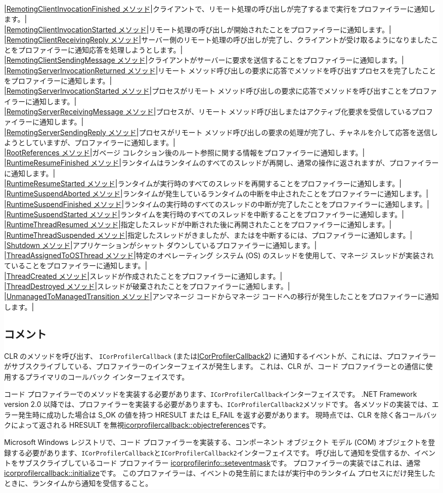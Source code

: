 |[RemotingClientInvocationFinished メソッド](../../../../docs/framework/unmanaged-api/profiling/icorprofilercallback-remotingclientinvocationfinished-method.md)|クライアントで、リモート処理の呼び出しが完了するまで実行をプロファイラーに通知します。|  
|[RemotingClientInvocationStarted メソッド](../../../../docs/framework/unmanaged-api/profiling/icorprofilercallback-remotingclientinvocationstarted-method.md)|リモート処理の呼び出しが開始されたことをプロファイラーに通知します。|  
|[RemotingClientReceivingReply メソッド](../../../../docs/framework/unmanaged-api/profiling/icorprofilercallback-remotingclientreceivingreply-method.md)|サーバー側のリモート処理の呼び出しが完了し、クライアントが受け取るようになりましたことをプロファイラーに通知応答を処理しようとします。|  
|[RemotingClientSendingMessage メソッド](../../../../docs/framework/unmanaged-api/profiling/icorprofilercallback-remotingclientsendingmessage-method.md)|クライアントがサーバーに要求を送信することをプロファイラーに通知します。|  
|[RemotingServerInvocationReturned メソッド](../../../../docs/framework/unmanaged-api/profiling/icorprofilercallback-remotingserverinvocationreturned-method.md)|リモート メソッド呼び出しの要求に応答でメソッドを呼び出すプロセスを完了したことをプロファイラーに通知します。|  
|[RemotingServerInvocationStarted メソッド](../../../../docs/framework/unmanaged-api/profiling/icorprofilercallback-remotingserverinvocationstarted-method.md)|プロセスがリモート メソッド呼び出しの要求に応答でメソッドを呼び出すことをプロファイラーに通知します。|  
|[RemotingServerReceivingMessage メソッド](../../../../docs/framework/unmanaged-api/profiling/icorprofilercallback-remotingserverreceivingmessage-method.md)|プロセスが、リモート メソッド呼び出しまたはアクティブ化要求を受信しているプロファイラーに通知します。|  
|[RemotingServerSendingReply メソッド](../../../../docs/framework/unmanaged-api/profiling/icorprofilercallback-remotingserversendingreply-method.md)|プロセスがリモート メソッド呼び出しの要求の処理が完了し、チャネルを介して応答を送信しようとしていますが、プロファイラーに通知します。|  
|[RootReferences メソッド](../../../../docs/framework/unmanaged-api/profiling/icorprofilercallback-rootreferences-method.md)|ガベージ コレクション後のルート参照に関する情報をプロファイラーに通知します。|  
|[RuntimeResumeFinished メソッド](../../../../docs/framework/unmanaged-api/profiling/icorprofilercallback-runtimeresumefinished-method.md)|ランタイムはランタイムのすべてのスレッドが再開し、通常の操作に返されますが、プロファイラーに通知します。|  
|[RuntimeResumeStarted メソッド](../../../../docs/framework/unmanaged-api/profiling/icorprofilercallback-runtimeresumestarted-method.md)|ランタイムが実行時のすべてのスレッドを再開することをプロファイラーに通知します。|  
|[RuntimeSuspendAborted メソッド](../../../../docs/framework/unmanaged-api/profiling/icorprofilercallback-runtimesuspendaborted-method.md)|ランタイムが発生しているランタイムの中断を中止されたことをプロファイラーに通知します。|  
|[RuntimeSuspendFinished メソッド](../../../../docs/framework/unmanaged-api/profiling/icorprofilercallback-runtimesuspendfinished-method.md)|ランタイムの実行時のすべてのスレッドの中断が完了したことをプロファイラーに通知します。|  
|[RuntimeSuspendStarted メソッド](../../../../docs/framework/unmanaged-api/profiling/icorprofilercallback-runtimesuspendstarted-method.md)|ランタイムを実行時のすべてのスレッドを中断することをプロファイラーに通知します。|  
|[RuntimeThreadResumed メソッド](../../../../docs/framework/unmanaged-api/profiling/icorprofilercallback-runtimethreadresumed-method.md)|指定したスレッドが中断された後に再開されたことをプロファイラーに通知します。|  
|[RuntimeThreadSuspended メソッド](../../../../docs/framework/unmanaged-api/profiling/icorprofilercallback-runtimethreadsuspended-method.md)|指定したスレッドがきましたが、またはを中断するには、プロファイラーに通知します。|  
|[Shutdown メソッド](../../../../docs/framework/unmanaged-api/profiling/icorprofilercallback-shutdown-method.md)|アプリケーションがシャット ダウンしているプロファイラーに通知します。|  
|[ThreadAssignedToOSThread メソッド](../../../../docs/framework/unmanaged-api/profiling/icorprofilercallback-threadassignedtoosthread-method.md)|特定のオペレーティング システム (OS) のスレッドを使用して、マネージ スレッドが実装されていることをプロファイラーに通知します。|  
|[ThreadCreated メソッド](../../../../docs/framework/unmanaged-api/profiling/icorprofilercallback-threadcreated-method.md)|スレッドが作成されたことをプロファイラーに通知します。|  
|[ThreadDestroyed メソッド](../../../../docs/framework/unmanaged-api/profiling/icorprofilercallback-threaddestroyed-method.md)|スレッドが破棄されたことをプロファイラーに通知します。|  
|[UnmanagedToManagedTransition メソッド](../../../../docs/framework/unmanaged-api/profiling/icorprofilercallback-unmanagedtomanagedtransition-method.md)|アンマネージ コードからマネージ コードへの移行が発生したことをプロファイラーに通知します。|  
  
## <a name="remarks"></a>コメント  
 CLR のメソッドを呼び出す、 `ICorProfilerCallback` (または[ICorProfilerCallback2](../../../../docs/framework/unmanaged-api/profiling/icorprofilercallback2-interface.md)) に通知するイベントが、これには、プロファイラーがサブスクライブしている、プロファイラーのインターフェイスが発生します。 これは、CLR が、コード プロファイラーとの通信に使用するプライマリのコールバック インターフェイスです。  
  
 コード プロファイラーでのメソッドを実装する必要があります、`ICorProfilerCallback`インターフェイスです。 .NET Framework version 2.0 以降では、プロファイラーを実装する必要がありますも、`ICorProfilerCallback2`メソッドです。 各メソッドの実装では、エラー発生時に成功した場合は S_OK の値を持つ HRESULT または E_FAIL を返す必要があります。 現時点では、CLR を除く各コールバックによって返される HRESULT を無視[icorprofilercallback::objectreferences](../../../../docs/framework/unmanaged-api/profiling/icorprofilercallback-objectreferences-method.md)です。  
  
 Microsoft Windows レジストリで、コード プロファイラーを実装する、コンポーネント オブジェクト モデル (COM) オブジェクトを登録する必要があります、`ICorProfilerCallback`と`ICorProfilerCallback2`インターフェイスです。 呼び出して通知を受信するか、イベントをサブスクライブしているコード プロファイラー [icorprofilerinfo::seteventmask](../../../../docs/framework/unmanaged-api/profiling/icorprofilerinfo-seteventmask-method.md)です。 プロファイラーの実装ではこれは、通常[icorprofilercallback::initialize](../../../../docs/framework/unmanaged-api/profiling/icorprofilercallback-initialize-method.md)です。 このプロファイラーは、イベントの発生前にまたはが実行中のランタイム プロセスにだけ発生したときに、ランタイムから通知を受信すること。  
  